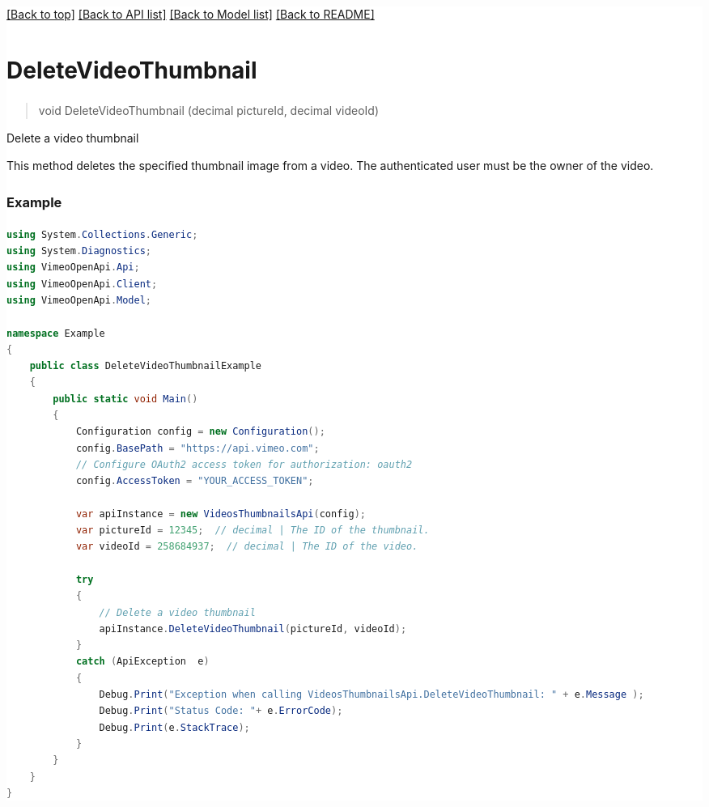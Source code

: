 [[Back to top]](#) [[Back to API list]](../README.md#documentation-for-api-endpoints) [[Back to Model list]](../README.md#documentation-for-models) [[Back to README]](../README.md)

<a name="deletevideothumbnail"></a>
# **DeleteVideoThumbnail**
> void DeleteVideoThumbnail (decimal pictureId, decimal videoId)

Delete a video thumbnail

This method deletes the specified thumbnail image from a video. The authenticated user must be the owner of the video.

### Example
```csharp
using System.Collections.Generic;
using System.Diagnostics;
using VimeoOpenApi.Api;
using VimeoOpenApi.Client;
using VimeoOpenApi.Model;

namespace Example
{
    public class DeleteVideoThumbnailExample
    {
        public static void Main()
        {
            Configuration config = new Configuration();
            config.BasePath = "https://api.vimeo.com";
            // Configure OAuth2 access token for authorization: oauth2
            config.AccessToken = "YOUR_ACCESS_TOKEN";

            var apiInstance = new VideosThumbnailsApi(config);
            var pictureId = 12345;  // decimal | The ID of the thumbnail.
            var videoId = 258684937;  // decimal | The ID of the video.

            try
            {
                // Delete a video thumbnail
                apiInstance.DeleteVideoThumbnail(pictureId, videoId);
            }
            catch (ApiException  e)
            {
                Debug.Print("Exception when calling VideosThumbnailsApi.DeleteVideoThumbnail: " + e.Message );
                Debug.Print("Status Code: "+ e.ErrorCode);
                Debug.Print(e.StackTrace);
            }
        }
    }
}
```
